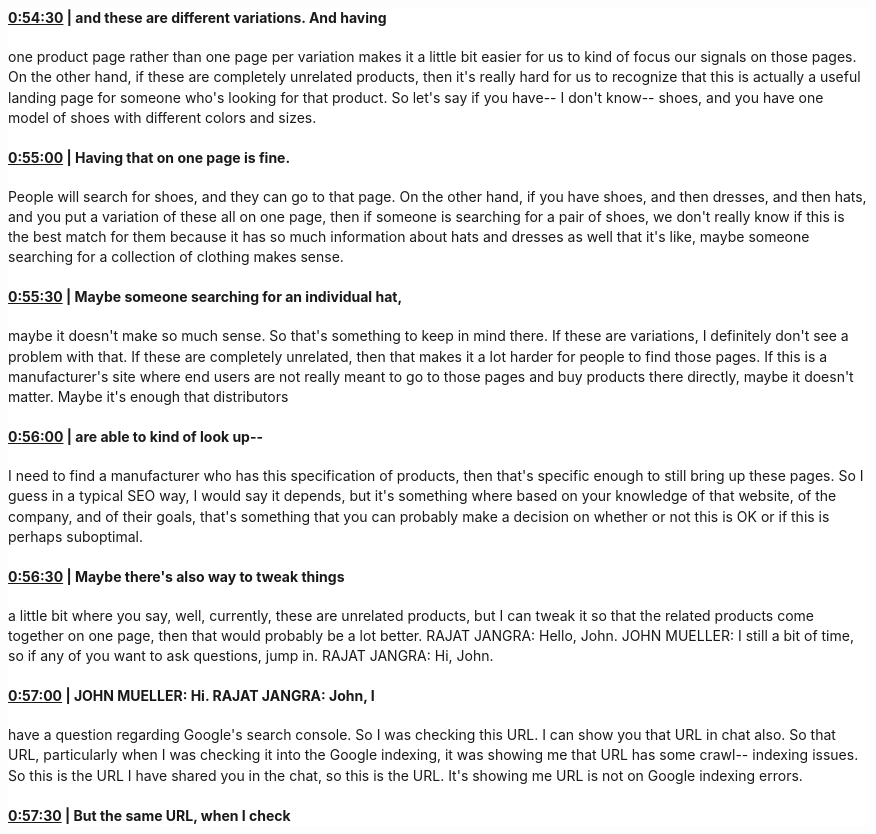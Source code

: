#### [0:54:30](https://www.youtube.com/watch?v=OmECfzfmdyQ&t=3270) |  and these are different variations. And having

one product page rather than one page per variation makes it a little bit easier for us to kind of focus our signals on those pages. On the other hand, if these are completely unrelated products, then it's really hard for us to recognize that this is actually a useful landing page for someone who's looking for that product. So let's say if you have-- I don't know-- shoes, and you have one model of shoes with different colors and sizes.  

#### [0:55:00](https://www.youtube.com/watch?v=OmECfzfmdyQ&t=3300) |  Having that on one page is fine.

People will search for shoes, and they can go to that page. On the other hand, if you have shoes, and then dresses, and then hats, and you put a variation of these all on one page, then if someone is searching for a pair of shoes, we don't really know if this is the best match for them because it has so much information about hats and dresses as well that it's like, maybe someone searching for a collection of clothing makes sense.  

#### [0:55:30](https://www.youtube.com/watch?v=OmECfzfmdyQ&t=3330) |  Maybe someone searching for an individual hat,

maybe it doesn't make so much sense. So that's something to keep in mind there. If these are variations, I definitely don't see a problem with that. If these are completely unrelated, then that makes it a lot harder for people to find those pages. If this is a manufacturer's site where end users are not really meant to go to those pages and buy products there directly, maybe it doesn't matter. Maybe it's enough that distributors  

#### [0:56:00](https://www.youtube.com/watch?v=OmECfzfmdyQ&t=3360) |  are able to kind of look up--

I need to find a manufacturer who has this specification of products, then that's specific enough to still bring up these pages. So I guess in a typical SEO way, I would say it depends, but it's something where based on your knowledge of that website, of the company, and of their goals, that's something that you can probably make a decision on whether or not this is OK or if this is perhaps suboptimal.  

#### [0:56:30](https://www.youtube.com/watch?v=OmECfzfmdyQ&t=3390) |  Maybe there's also way to tweak things

a little bit where you say, well, currently, these are unrelated products, but I can tweak it so that the related products come together on one page, then that would probably be a lot better. RAJAT JANGRA: Hello, John. JOHN MUELLER: I still a bit of time, so if any of you want to ask questions, jump in. RAJAT JANGRA: Hi, John.  

#### [0:57:00](https://www.youtube.com/watch?v=OmECfzfmdyQ&t=3420) |  JOHN MUELLER: Hi. RAJAT JANGRA: John, I

have a question regarding Google's search console. So I was checking this URL. I can show you that URL in chat also. So that URL, particularly when I was checking it into the Google indexing, it was showing me that URL has some crawl-- indexing issues. So this is the URL I have shared you in the chat, so this is the URL. It's showing me URL is not on Google indexing errors.  

#### [0:57:30](https://www.youtube.com/watch?v=OmECfzfmdyQ&t=3450) |  But the same URL, when I check
